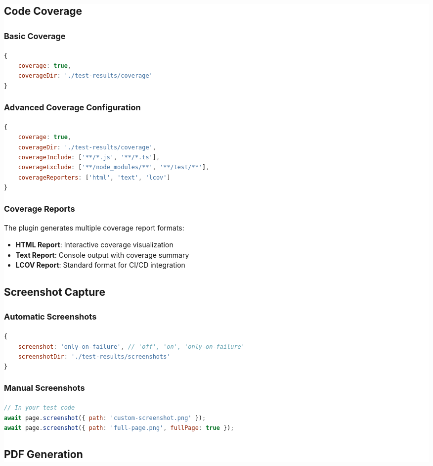 ## Code Coverage

### Basic Coverage

```javascript
{
    coverage: true,
    coverageDir: './test-results/coverage'
}
```

### Advanced Coverage Configuration

```javascript
{
    coverage: true,
    coverageDir: './test-results/coverage',
    coverageInclude: ['**/*.js', '**/*.ts'],
    coverageExclude: ['**/node_modules/**', '**/test/**'],
    coverageReporters: ['html', 'text', 'lcov']
}
```

### Coverage Reports

The plugin generates multiple coverage report formats:

- **HTML Report**: Interactive coverage visualization
- **Text Report**: Console output with coverage summary
- **LCOV Report**: Standard format for CI/CD integration

## Screenshot Capture

### Automatic Screenshots

```javascript
{
    screenshot: 'only-on-failure', // 'off', 'on', 'only-on-failure'
    screenshotDir: './test-results/screenshots'
}
```

### Manual Screenshots

```javascript
// In your test code
await page.screenshot({ path: 'custom-screenshot.png' });
await page.screenshot({ path: 'full-page.png', fullPage: true });
```

## PDF Generation

